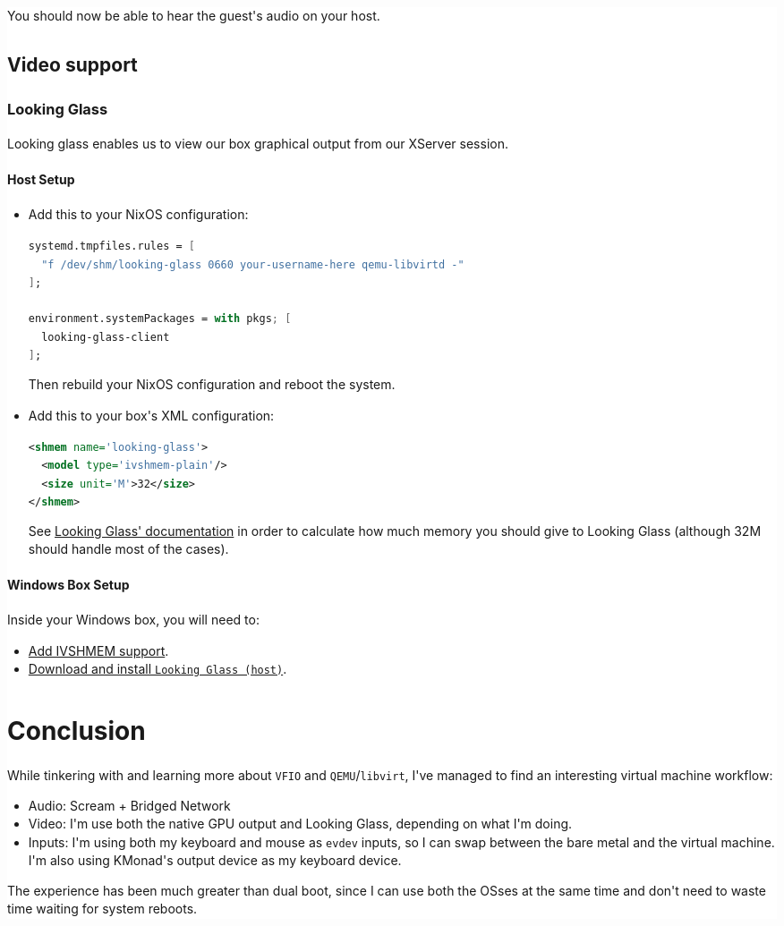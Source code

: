 You should now be able to hear the guest's audio on your host.

## Video support
### Looking Glass
Looking glass enables us to view our box graphical output from our XServer
session.

#### Host Setup

- Add this to your NixOS configuration:
  ```nix
  systemd.tmpfiles.rules = [
    "f /dev/shm/looking-glass 0660 your-username-here qemu-libvirtd -"
  ];

  environment.systemPackages = with pkgs; [
    looking-glass-client
  ];
  ```
  Then rebuild your NixOS configuration and reboot the system.

- Add this to your box's XML configuration:
  ```xml
  <shmem name='looking-glass'>
    <model type='ivshmem-plain'/>
    <size unit='M'>32</size>
  </shmem>
  ```

  See [Looking Glass' documentation](https://looking-glass.io/docs/stable/install/#determining-memory) in order to calculate how much memory you should give to Looking Glass (although 32M should handle most of the cases).


#### Windows Box Setup
Inside your Windows box, you will need to:
- [Add IVSHMEM support](#ivshmem-support).
- [Download and install `Looking Glass (host)`](https://looking-glass.io/downloads).

# Conclusion
While tinkering with and learning more about `VFIO` and `QEMU`/`libvirt`, I've
managed to find an interesting virtual machine workflow:
- Audio: Scream + Bridged Network
- Video: I'm use both the native GPU output and Looking Glass, depending on what
  I'm doing.
- Inputs: I'm using both my keyboard and mouse as `evdev` inputs, so I can swap
  between the bare metal and the virtual machine. I'm also using KMonad's output
  device as my keyboard device.

The experience has been much greater than dual boot, since I can use both the
OSses at the same time and don't need to waste time waiting for system reboots.
